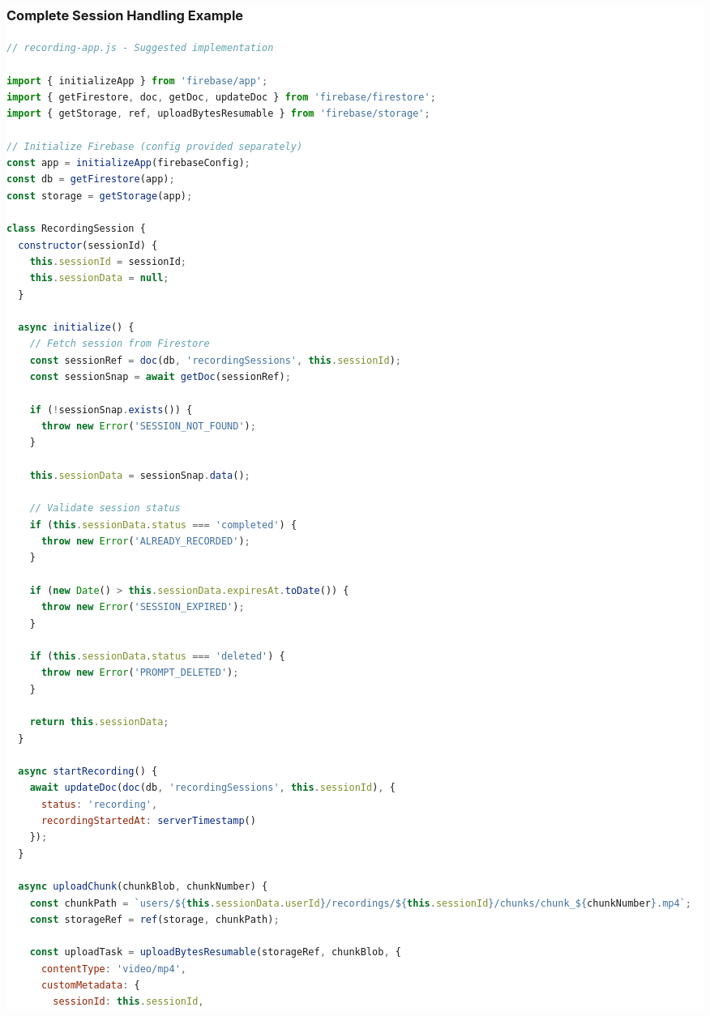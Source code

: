 ### Complete Session Handling Example

```javascript
// recording-app.js - Suggested implementation

import { initializeApp } from 'firebase/app';
import { getFirestore, doc, getDoc, updateDoc } from 'firebase/firestore';
import { getStorage, ref, uploadBytesResumable } from 'firebase/storage';

// Initialize Firebase (config provided separately)
const app = initializeApp(firebaseConfig);
const db = getFirestore(app);
const storage = getStorage(app);

class RecordingSession {
  constructor(sessionId) {
    this.sessionId = sessionId;
    this.sessionData = null;
  }

  async initialize() {
    // Fetch session from Firestore
    const sessionRef = doc(db, 'recordingSessions', this.sessionId);
    const sessionSnap = await getDoc(sessionRef);
    
    if (!sessionSnap.exists()) {
      throw new Error('SESSION_NOT_FOUND');
    }
    
    this.sessionData = sessionSnap.data();
    
    // Validate session status
    if (this.sessionData.status === 'completed') {
      throw new Error('ALREADY_RECORDED');
    }
    
    if (new Date() > this.sessionData.expiresAt.toDate()) {
      throw new Error('SESSION_EXPIRED');
    }
    
    if (this.sessionData.status === 'deleted') {
      throw new Error('PROMPT_DELETED');
    }
    
    return this.sessionData;
  }

  async startRecording() {
    await updateDoc(doc(db, 'recordingSessions', this.sessionId), {
      status: 'recording',
      recordingStartedAt: serverTimestamp()
    });
  }

  async uploadChunk(chunkBlob, chunkNumber) {
    const chunkPath = `users/${this.sessionData.userId}/recordings/${this.sessionId}/chunks/chunk_${chunkNumber}.mp4`;
    const storageRef = ref(storage, chunkPath);
    
    const uploadTask = uploadBytesResumable(storageRef, chunkBlob, {
      contentType: 'video/mp4',
      customMetadata: {
        sessionId: this.sessionId,
```